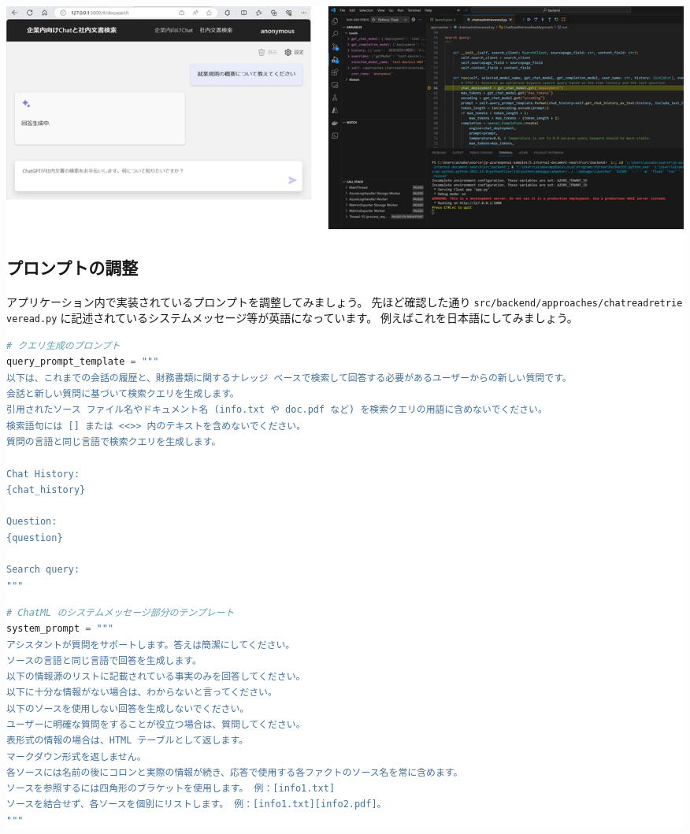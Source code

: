 ![start-debugging-and-break](./images/start-debugging-and-break.png)


## プロンプトの調整

アプリケーション内で実装されているプロンプトを調整してみましょう。
先ほど確認した通り `src/backend/approaches/chatreadretrieveread.py` に記述されているシステムメッセージ等が英語になっています。
例えばこれを日本語にしてみましょう。

```python
# クエリ生成のプロンプト
query_prompt_template = """
以下は、これまでの会話の履歴と、財務書類に関するナレッジ ベースで検索して回答する必要があるユーザーからの新しい質問です。
会話と新しい質問に基づいて検索クエリを生成します。
引用されたソース ファイル名やドキュメント名 (info.txt や doc.pdf など) を検索クエリの用語に含めないでください。
検索語句には [] または <<>> 内のテキストを含めないでください。
質問の言語と同じ言語で検索クエリを生成します。

Chat History:
{chat_history}

Question:
{question}

Search query:
"""
```

```python
# ChatML のシステムメッセージ部分のテンプレート
system_prompt = """
アシスタントが質問をサポートします。答えは簡潔にしてください。
ソースの言語と同じ言語で回答を生成します。
以下の情報源のリストに記載されている事実のみを回答してください。
以下に十分な情報がない場合は、わからないと言ってください。
以下のソースを使用しない回答を生成しないでください。
ユーザーに明確な質問をすることが役立つ場合は、質問してください。
表形式の情報の場合は、HTML テーブルとして返します。
マークダウン形式を返しません。
各ソースには名前の後にコロンと実際の情報が続き、応答で使用する各ファクトのソース名を常に含めます。
ソースを参照するには四角形のブラケットを使用します。 例：[info1.txt]
ソースを結合せず、各ソースを個別にリストします。 例：[info1.txt][info2.pdf]。
"""
```
